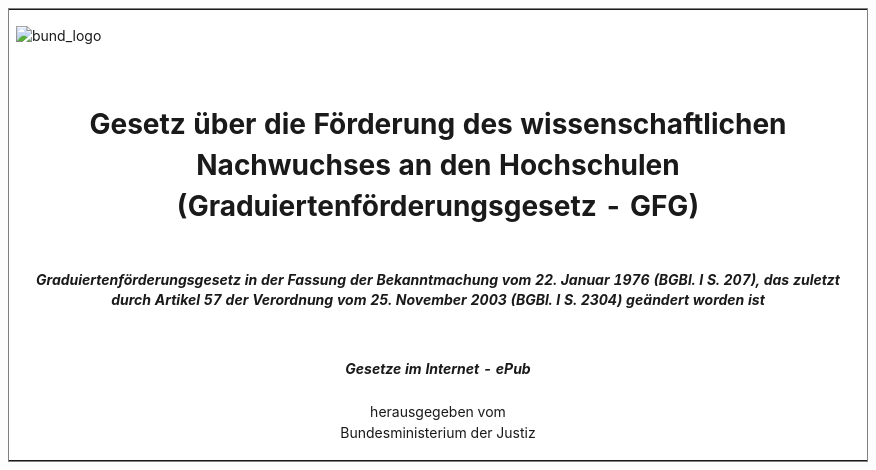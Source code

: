 <span id="DECKBLATT.html"></span>

<table border="0" frame="border" width="100%">

<tr valign="top">

<td align="left">

![bund\_logo](BfJ_2021_Web_de_de.gif)

</td>

<td align="right">

 

</td>

</tr>

<tr align="center" valign="middle">

<td colspan="2">

# Gesetz über die Förderung des wissenschaftlichen Nachwuchses an den Hochschulen (Graduiertenförderungsgesetz - GFG)

</td>

</tr>

<tr align="center" valign="middle">

<td colspan="2">

##### Graduiertenförderungsgesetz in der Fassung der Bekanntmachung vom 22. Januar 1976 (BGBl. I S. 207), das zuletzt durch Artikel 57 der Verordnung vom 25. November 2003 (BGBl. I S. 2304) geändert worden ist

</td>

</tr>

<tr align="center" valign="middle">

<td colspan="2">

  
  

##### Gesetze im Internet - ePub  
  
herausgegeben vom  
Bundesministerium der Justiz

</td>

</tr>

<tr align="center" valign="bottom">
